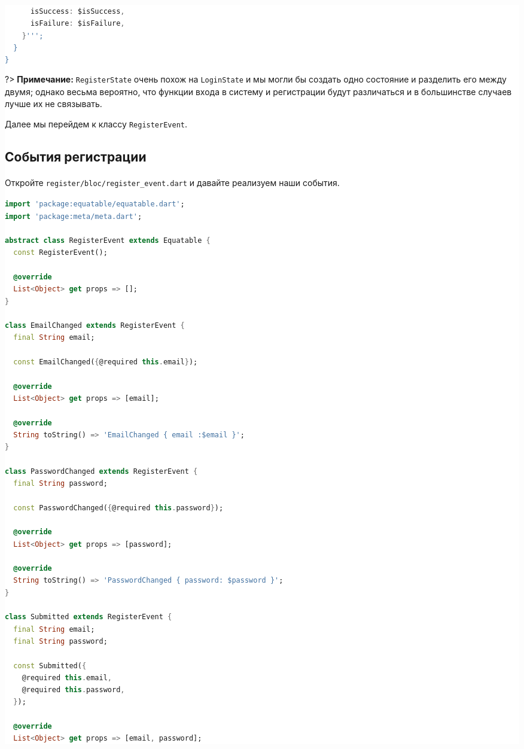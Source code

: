 ```dart
      isSuccess: $isSuccess,
      isFailure: $isFailure,
    }''';
  }
}
```

?> **Примечание:** `RegisterState` очень похож на `LoginState` и мы могли бы создать одно состояние и разделить его между двумя; однако весьма вероятно, что функции входа в систему и регистрации будут различаться и в большинстве случаев лучше их не связывать.

Далее мы перейдем к классу `RegisterEvent`.

## События регистрации

Откройте `register/bloc/register_event.dart` и давайте реализуем наши события.

```dart
import 'package:equatable/equatable.dart';
import 'package:meta/meta.dart';

abstract class RegisterEvent extends Equatable {
  const RegisterEvent();

  @override
  List<Object> get props => [];
}

class EmailChanged extends RegisterEvent {
  final String email;

  const EmailChanged({@required this.email});

  @override
  List<Object> get props => [email];

  @override
  String toString() => 'EmailChanged { email :$email }';
}

class PasswordChanged extends RegisterEvent {
  final String password;

  const PasswordChanged({@required this.password});

  @override
  List<Object> get props => [password];

  @override
  String toString() => 'PasswordChanged { password: $password }';
}

class Submitted extends RegisterEvent {
  final String email;
  final String password;

  const Submitted({
    @required this.email,
    @required this.password,
  });

  @override
  List<Object> get props => [email, password];

```